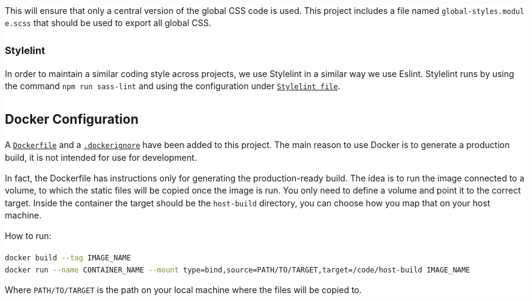 This will ensure that only a central version of the global CSS code is used. This project includes a file named `global-styles.module.scss` that should be used to export all global CSS.

### Stylelint

In order to maintain a similar coding style across projects, we use Stylelint in a similar way we use Eslint.
Stylelint runs by using the command `npm run sass-lint` and using the configuration under [`Stylelint file`](./.stylelintrc.yml).

## Docker Configuration

A [`Dockerfile`](./Dockerfile) and a [`.dockerignore`](./.dockerignore) have been added to this project. The main reason to use Docker is to generate a production build, it is not intended for use for development.

In fact, the Dockerfile has instructions only for generating the production-ready build. The idea is to run the image connected to a volume, to which the static files will be copied once the image is run. You only need to define a volume and point it to the correct target. Inside the container the target should be the `host-build` directory, you can choose how you map that on your host machine.

How to run:

```sh
docker build --tag IMAGE_NAME
docker run --name CONTAINER_NAME --mount type=bind,source=PATH/TO/TARGET,target=/code/host-build IMAGE_NAME
```

Where `PATH/TO/TARGET` is the path on your local machine where the files will be copied to.
